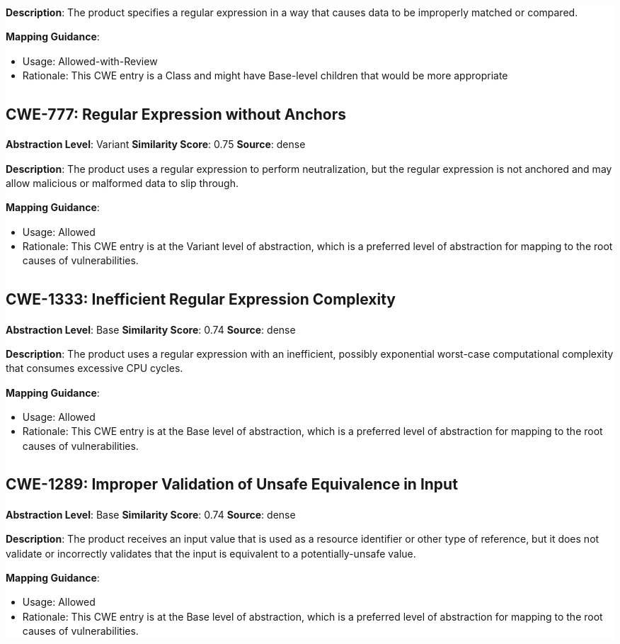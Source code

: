 **Description**:
The product specifies a regular expression in a way that causes data to be improperly matched or compared.

**Mapping Guidance**:
- Usage: Allowed-with-Review
- Rationale: This CWE entry is a Class and might have Base-level children that would be more appropriate



## CWE-777: Regular Expression without Anchors
**Abstraction Level**: Variant
**Similarity Score**: 0.75
**Source**: dense

**Description**:
The product uses a regular expression to perform neutralization, but the regular expression is not anchored and may allow malicious or malformed data to slip through.

**Mapping Guidance**:
- Usage: Allowed
- Rationale: This CWE entry is at the Variant level of abstraction, which is a preferred level of abstraction for mapping to the root causes of vulnerabilities.



## CWE-1333: Inefficient Regular Expression Complexity
**Abstraction Level**: Base
**Similarity Score**: 0.74
**Source**: dense

**Description**:
The product uses a regular expression with an inefficient, possibly exponential worst-case computational complexity that consumes excessive CPU cycles.

**Mapping Guidance**:
- Usage: Allowed
- Rationale: This CWE entry is at the Base level of abstraction, which is a preferred level of abstraction for mapping to the root causes of vulnerabilities.



## CWE-1289: Improper Validation of Unsafe Equivalence in Input
**Abstraction Level**: Base
**Similarity Score**: 0.74
**Source**: dense

**Description**:
The product receives an input value that is used as a resource identifier or other type of reference, but it does not validate or incorrectly validates that the input is equivalent to a potentially-unsafe value.

**Mapping Guidance**:
- Usage: Allowed
- Rationale: This CWE entry is at the Base level of abstraction, which is a preferred level of abstraction for mapping to the root causes of vulnerabilities.
